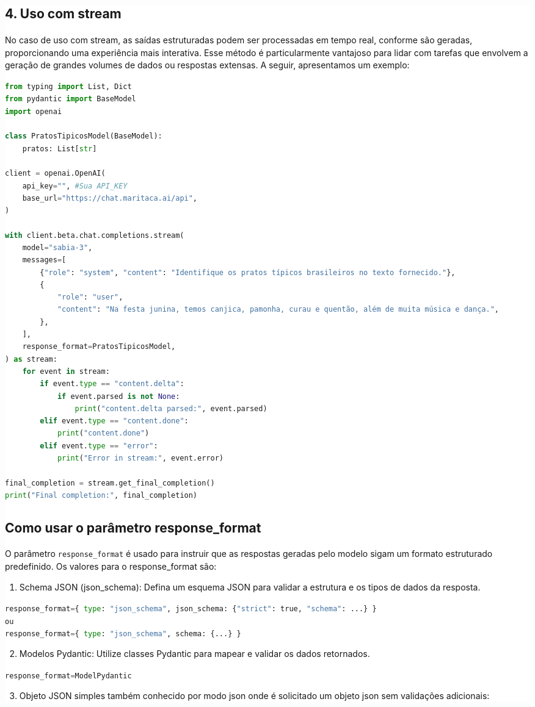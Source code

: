 ## 4. Uso com stream

No caso de uso com stream, as saídas estruturadas podem ser processadas em tempo real, conforme são geradas, proporcionando uma experiência mais interativa. Esse método é particularmente vantajoso para lidar com tarefas que envolvem a geração de grandes volumes de dados ou respostas extensas. A seguir, apresentamos um exemplo:

```python
from typing import List, Dict
from pydantic import BaseModel
import openai

class PratosTipicosModel(BaseModel):
    pratos: List[str]

client = openai.OpenAI(
    api_key="", #Sua API_KEY
    base_url="https://chat.maritaca.ai/api",
)

with client.beta.chat.completions.stream(
    model="sabia-3",
    messages=[
        {"role": "system", "content": "Identifique os pratos típicos brasileiros no texto fornecido."},
        {
            "role": "user",
            "content": "Na festa junina, temos canjica, pamonha, curau e quentão, além de muita música e dança.",
        },
    ],
    response_format=PratosTipicosModel,
) as stream:
    for event in stream:
        if event.type == "content.delta":
            if event.parsed is not None:
                print("content.delta parsed:", event.parsed)
        elif event.type == "content.done":
            print("content.done")
        elif event.type == "error":
            print("Error in stream:", event.error)

final_completion = stream.get_final_completion()
print("Final completion:", final_completion)


```

## Como usar o parâmetro response_format
O parâmetro `response_format` é usado para instruir que as respostas geradas pelo modelo sigam um formato estruturado predefinido. Os valores para o response_format são:
1. Schema JSON (json_schema): Defina um esquema JSON para validar a estrutura e os tipos de dados da resposta.
```python
response_format={ type: "json_schema", json_schema: {"strict": true, "schema": ...} }
ou
response_format={ type: "json_schema", schema: {...} }
```
2. Modelos Pydantic: Utilize classes Pydantic para mapear e validar os dados retornados.
```python
response_format=ModelPydantic
```
3. Objeto JSON simples também conhecido por modo json onde é solicitado um objeto json sem validações adicionais: 